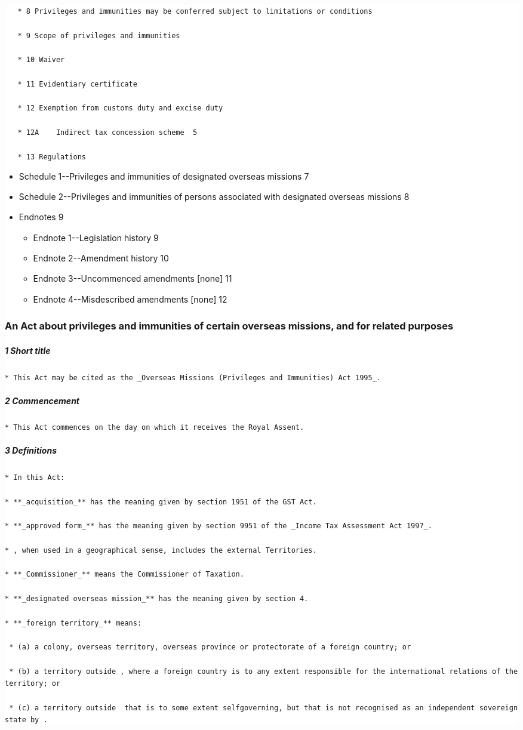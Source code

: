        * 8 Privileges and immunities may be conferred subject to limitations or conditions 

       * 9 Scope of privileges and immunities 

       * 10 Waiver 

       * 11 Evidentiary certificate 

       * 12 Exemption from customs duty and excise duty 

       * 12A	Indirect tax concession scheme	5

       * 13 Regulations 

  * Schedule 1--Privileges and immunities of designated overseas missions	7

  * Schedule 2--Privileges and immunities of persons associated with designated overseas missions	8

  * Endnotes	9

     * Endnote 1--Legislation history	9

     * Endnote 2--Amendment history	10

     * Endnote 3--Uncommenced amendments [none]	11

     * Endnote 4--Misdescribed amendments [none]	12

### An Act about privileges and immunities of certain overseas missions, and for related purposes

##### 1  Short title

    * This Act may be cited as the _Overseas Missions (Privileges and Immunities) Act 1995_.

##### 2  Commencement

    * This Act commences on the day on which it receives the Royal Assent.

##### 3  Definitions

    * In this Act: 

    * **_acquisition_** has the meaning given by section 1951 of the GST Act.

    * **_approved form_** has the meaning given by section 9951 of the _Income Tax Assessment Act 1997_.

    * , when used in a geographical sense, includes the external Territories.

    * **_Commissioner_** means the Commissioner of Taxation.

    * **_designated overseas mission_** has the meaning given by section 4.

    * **_foreign territory_** means:

     * (a) a colony, overseas territory, overseas province or protectorate of a foreign country; or

     * (b) a territory outside , where a foreign country is to any extent responsible for the international relations of the territory; or

     * (c) a territory outside  that is to some extent selfgoverning, but that is not recognised as an independent sovereign state by .
